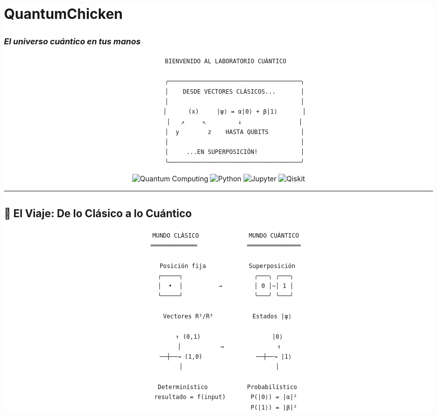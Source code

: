 # QuantumChicken

### _El universo cuántico en tus manos_

<div align="center">

```
    BIENVENIDO AL LABORATORIO CUÁNTICO

         ╭─────────────────────────────────────╮
         │    DESDE VECTORES CLÁSICOS...       │
         │                                     │
         │      (x)     |ψ⟩ = α|0⟩ + β|1⟩       │
         │   ↗     ↖         ↓                │
         │  y        z    HASTA QUBITS         │
         │                                     │
         │     ...EN SUPERPOSICIÓN!            │
         ╰─────────────────────────────────────╯
```

![Quantum Computing](https://img.shields.io/badge/🌊_Quantum-Computing-blueviolet?style=for-the-badge&logo=atom)
![Python](https://img.shields.io/badge/🐍_Python-3.8+-blue?style=for-the-badge&logo=python)
![Jupyter](https://img.shields.io/badge/📓_Jupyter-Notebooks-orange?style=for-the-badge&logo=jupyter)
![Qiskit](https://img.shields.io/badge/⚛️_Qiskit-Enabled-purple?style=for-the-badge)

</div>

---

## 🌟 El Viaje: De lo Clásico a lo Cuántico

<div align="center">

```ascii
    MUNDO CLÁSICO              MUNDO CUÁNTICO
    ═════════════              ═══════════════

     Posición fija            Superposición
    ┌─────┐                    ╭───╮ ╭───╮
    │  •  │          →         │ 0 │~│ 1 │
    └─────┘                    ╰───╯ ╰───╯

     Vectores R²/R³           Estados |ψ⟩

      ↑ (0,1)                    |0⟩
      │           →               ↑
    ──┼──→ (1,0)               ──┼──→ |1⟩
      │                          │

     Determinístico           Probabilístico
    resultado = f(input)       P(|0⟩) = |α|²
                               P(|1⟩) = |β|²
```
